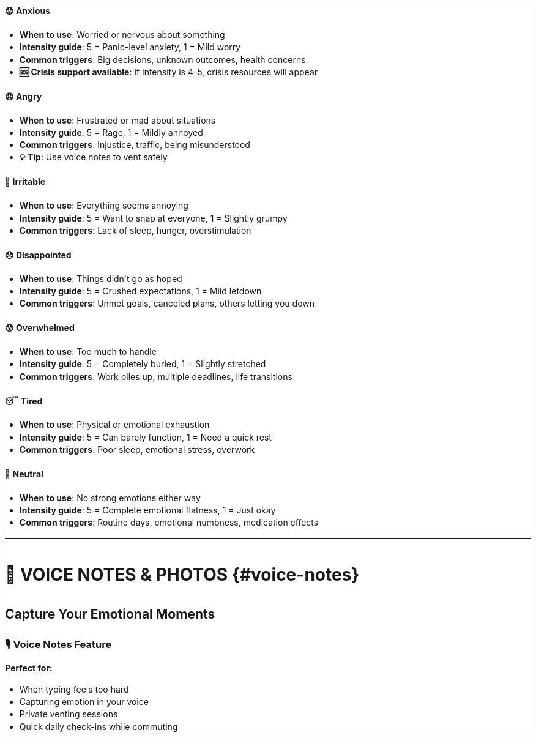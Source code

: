 #### 😟 **Anxious**
- **When to use**: Worried or nervous about something
- **Intensity guide**: 5 = Panic-level anxiety, 1 = Mild worry
- **Common triggers**: Big decisions, unknown outcomes, health concerns
- **🆘 Crisis support available**: If intensity is 4-5, crisis resources will appear

#### 😠 **Angry**
- **When to use**: Frustrated or mad about situations
- **Intensity guide**: 5 = Rage, 1 = Mildly annoyed
- **Common triggers**: Injustice, traffic, being misunderstood
- **💡 Tip**: Use voice notes to vent safely

#### 😤 **Irritable**
- **When to use**: Everything seems annoying
- **Intensity guide**: 5 = Want to snap at everyone, 1 = Slightly grumpy
- **Common triggers**: Lack of sleep, hunger, overstimulation

#### 😞 **Disappointed**
- **When to use**: Things didn't go as hoped
- **Intensity guide**: 5 = Crushed expectations, 1 = Mild letdown
- **Common triggers**: Unmet goals, canceled plans, others letting you down

#### 😰 **Overwhelmed**
- **When to use**: Too much to handle
- **Intensity guide**: 5 = Completely buried, 1 = Slightly stretched
- **Common triggers**: Work piles up, multiple deadlines, life transitions

#### 😴 **Tired**
- **When to use**: Physical or emotional exhaustion
- **Intensity guide**: 5 = Can barely function, 1 = Need a quick rest
- **Common triggers**: Poor sleep, emotional stress, overwork

#### 🤷 **Neutral**
- **When to use**: No strong emotions either way
- **Intensity guide**: 5 = Complete emotional flatness, 1 = Just okay
- **Common triggers**: Routine days, emotional numbness, medication effects

---

# 🎤 VOICE NOTES & PHOTOS {#voice-notes}

## Capture Your Emotional Moments

### 🎙️ **Voice Notes Feature**

**Perfect for:**
- When typing feels too hard
- Capturing emotion in your voice
- Private venting sessions
- Quick daily check-ins while commuting
